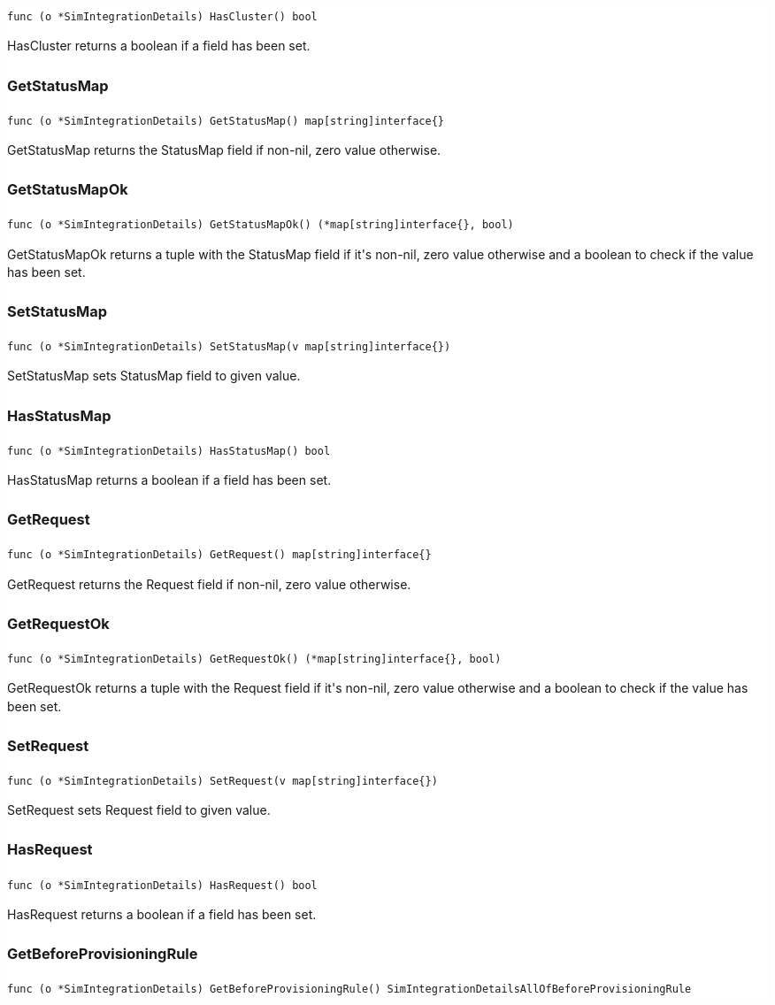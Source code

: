 `func (o *SimIntegrationDetails) HasCluster() bool`

HasCluster returns a boolean if a field has been set.

### GetStatusMap

`func (o *SimIntegrationDetails) GetStatusMap() map[string]interface{}`

GetStatusMap returns the StatusMap field if non-nil, zero value otherwise.

### GetStatusMapOk

`func (o *SimIntegrationDetails) GetStatusMapOk() (*map[string]interface{}, bool)`

GetStatusMapOk returns a tuple with the StatusMap field if it's non-nil, zero value otherwise
and a boolean to check if the value has been set.

### SetStatusMap

`func (o *SimIntegrationDetails) SetStatusMap(v map[string]interface{})`

SetStatusMap sets StatusMap field to given value.

### HasStatusMap

`func (o *SimIntegrationDetails) HasStatusMap() bool`

HasStatusMap returns a boolean if a field has been set.

### GetRequest

`func (o *SimIntegrationDetails) GetRequest() map[string]interface{}`

GetRequest returns the Request field if non-nil, zero value otherwise.

### GetRequestOk

`func (o *SimIntegrationDetails) GetRequestOk() (*map[string]interface{}, bool)`

GetRequestOk returns a tuple with the Request field if it's non-nil, zero value otherwise
and a boolean to check if the value has been set.

### SetRequest

`func (o *SimIntegrationDetails) SetRequest(v map[string]interface{})`

SetRequest sets Request field to given value.

### HasRequest

`func (o *SimIntegrationDetails) HasRequest() bool`

HasRequest returns a boolean if a field has been set.

### GetBeforeProvisioningRule

`func (o *SimIntegrationDetails) GetBeforeProvisioningRule() SimIntegrationDetailsAllOfBeforeProvisioningRule`

